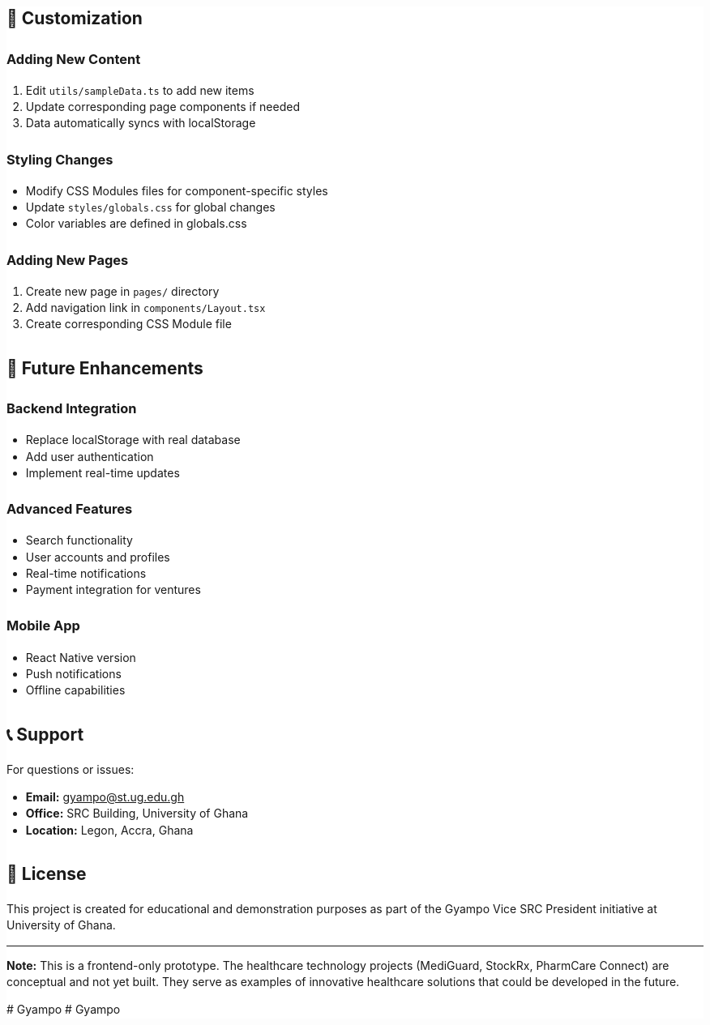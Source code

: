 ## 🎨 Customization

### Adding New Content
1. Edit `utils/sampleData.ts` to add new items
2. Update corresponding page components if needed
3. Data automatically syncs with localStorage

### Styling Changes
- Modify CSS Modules files for component-specific styles
- Update `styles/globals.css` for global changes
- Color variables are defined in globals.css

### Adding New Pages
1. Create new page in `pages/` directory
2. Add navigation link in `components/Layout.tsx`
3. Create corresponding CSS Module file

## 🔮 Future Enhancements

### Backend Integration
- Replace localStorage with real database
- Add user authentication
- Implement real-time updates

### Advanced Features
- Search functionality
- User accounts and profiles
- Real-time notifications
- Payment integration for ventures

### Mobile App
- React Native version
- Push notifications
- Offline capabilities

## 📞 Support

For questions or issues:
- **Email:** gyampo@st.ug.edu.gh
- **Office:** SRC Building, University of Ghana
- **Location:** Legon, Accra, Ghana

## 📄 License

This project is created for educational and demonstration purposes as part of the Gyampo Vice SRC President initiative at University of Ghana.

---

**Note:** This is a frontend-only prototype. The healthcare technology projects (MediGuard, StockRx, PharmCare Connect) are conceptual and not yet built. They serve as examples of innovative healthcare solutions that could be developed in the future.

#   G y a m p o 
 
 # Gyampo
